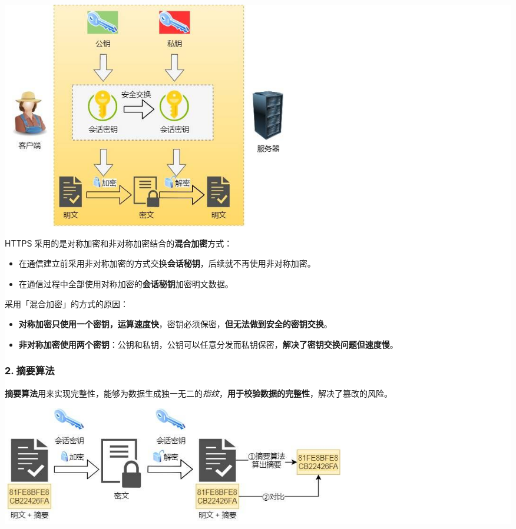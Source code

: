 <img src="./秘钥.png" style="zoom:80%;" />





HTTPS 采⽤的是对称加密和⾮对称加密结合的**混合加密**⽅式：

+ 在通信建⽴前采⽤⾮对称加密的⽅式交换**会话秘钥**，后续就不再使⽤⾮对称加密。

+ 在通信过程中全部使⽤对称加密的**会话秘钥**加密明⽂数据。

采⽤「混合加密」的⽅式的原因：

+ **对称加密只使⽤⼀个密钥，运算速度快**，密钥必须保密，**但⽆法做到安全的密钥交换**。

+ **⾮对称加密使⽤两个密钥**：公钥和私钥，公钥可以任意分发⽽私钥保密，**解决了密钥交换问题但速度慢**。





### 2. 摘要算法

**摘要算法**⽤来实现完整性，能够为数据⽣成独⼀⽆⼆的*指纹*，**⽤于校验数据的完整性**，解决了篡改的⻛险。

<img src="./摘要.png" style="zoom:80%;" />
